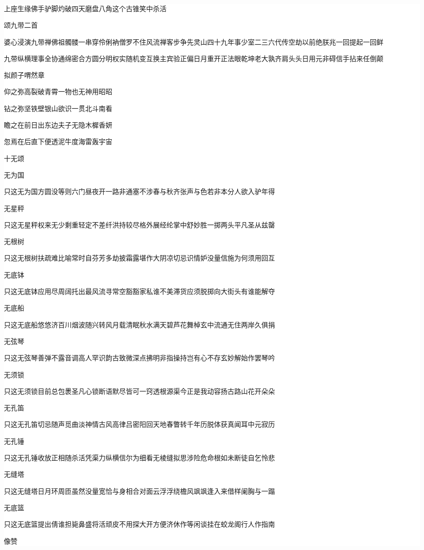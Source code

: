 上座生缘佛手驴脚灼破四天磨盘八角这个古锥笑中杀活  

颂九带二首  

婆心浸演九带禅佛祖髑髅一串穿伶俐衲僧罗不住风流禅客步争先灵山四十九年事少室二三六代传空劫以前绝朕兆一回提起一回鲜  

九带纵横理事全协通绵密合方圆分明权实随机变互换主宾验正偏日月重开正法眼乾坤老大孰齐肩头头日用元非碍信手拈来任倒颠  

拟颜子喟然章  

仰之弥高裂破青霄一物也无神用昭昭  

钻之弥坚铁壁银山欲识一贯北斗南看  

瞻之在前日出东边夫子无隐木樨香妍  

忽焉在后直下便透泥牛度海雷轰宇宙  

十无颂  

无为国  

只这无为国方圆没等则六门昼夜开一路非通塞不涉春与秋齐张声与色若非本分人欲入驴年得  

无星秤  

只这无星秤权来无少剩重轻定不差纤洪持较尽格外展经纶掌中舒妙胜一掷两头平凡圣从兹罄  

无根树  

只这无根树扶疏难比喻常时自芬芳多劫披霜露堪作大阴凉切忌识情妒没量信施为何须用回互  

无底钵  

只这无底钵应用尽周阔托出最风流寻常空豁豁家私谁不美滞货应须脱掷向大街头有谁能解夺  

无底船  

只这无底船悠悠济百川烟波随兴转风月载清眠秋水满天碧芦花舞棹玄中流通无住两岸久俱捐  

无弦琴  

只这无弦琴善弹不露音调高人罕识韵古致微深点拂明非指操持岂有心不存玄妙解始作罢琴吟  

无须锁  

只这无须锁目前总包褁圣凡心锁断语默尽皆可一窍透根源渠今正是我动容扬古路山花开朵朵  

无孔笛  

只这无孔笛切忌随声觅曲淡神情古风高律吕密阳回天地春瞥转千年历脱体获真闻耳中元寂历  

无孔锤  

只这无孔锤收放正相随杀活凭渠力纵横信尔为细看无棱缝拟思涉险危命根如未断徒自乞怜悲  

无缝塔  

只这无缝塔日月环周匝虽然没量宽恰与身相合对面云浮浮绕檐风飒飒逢入来借样阑胸与一蹋  

无底篮  

只这无底篮提出倩谁担毙鼻盛将活顽皮不用探大开方便济休作等闲谈挂在蛟龙阁行人作指南  

像赞  
